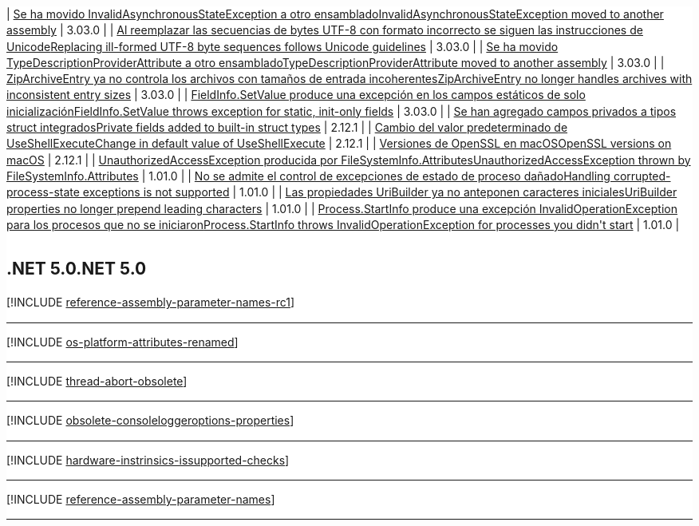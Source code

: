 | [<span data-ttu-id="8135d-156">Se ha movido InvalidAsynchronousStateException a otro ensamblado</span><span class="sxs-lookup"><span data-stu-id="8135d-156">InvalidAsynchronousStateException moved to another assembly</span></span>](#invalidasynchronousstateexception-moved-to-another-assembly) | <span data-ttu-id="8135d-157">3.0</span><span class="sxs-lookup"><span data-stu-id="8135d-157">3.0</span></span> |
| [<span data-ttu-id="8135d-158">Al reemplazar las secuencias de bytes UTF-8 con formato incorrecto se siguen las instrucciones de Unicode</span><span class="sxs-lookup"><span data-stu-id="8135d-158">Replacing ill-formed UTF-8 byte sequences follows Unicode guidelines</span></span>](#replacing-ill-formed-utf-8-byte-sequences-follows-unicode-guidelines) | <span data-ttu-id="8135d-159">3.0</span><span class="sxs-lookup"><span data-stu-id="8135d-159">3.0</span></span> |
| [<span data-ttu-id="8135d-160">Se ha movido TypeDescriptionProviderAttribute a otro ensamblado</span><span class="sxs-lookup"><span data-stu-id="8135d-160">TypeDescriptionProviderAttribute moved to another assembly</span></span>](#typedescriptionproviderattribute-moved-to-another-assembly) | <span data-ttu-id="8135d-161">3.0</span><span class="sxs-lookup"><span data-stu-id="8135d-161">3.0</span></span> |
| [<span data-ttu-id="8135d-162">ZipArchiveEntry ya no controla los archivos con tamaños de entrada incoherentes</span><span class="sxs-lookup"><span data-stu-id="8135d-162">ZipArchiveEntry no longer handles archives with inconsistent entry sizes</span></span>](#ziparchiveentry-no-longer-handles-archives-with-inconsistent-entry-sizes) | <span data-ttu-id="8135d-163">3.0</span><span class="sxs-lookup"><span data-stu-id="8135d-163">3.0</span></span> |
| [<span data-ttu-id="8135d-164">FieldInfo.SetValue produce una excepción en los campos estáticos de solo inicialización</span><span class="sxs-lookup"><span data-stu-id="8135d-164">FieldInfo.SetValue throws exception for static, init-only fields</span></span>](#fieldinfosetvalue-throws-exception-for-static-init-only-fields) | <span data-ttu-id="8135d-165">3.0</span><span class="sxs-lookup"><span data-stu-id="8135d-165">3.0</span></span> |
| [<span data-ttu-id="8135d-166">Se han agregado campos privados a tipos struct integrados</span><span class="sxs-lookup"><span data-stu-id="8135d-166">Private fields added to built-in struct types</span></span>](#private-fields-added-to-built-in-struct-types) | <span data-ttu-id="8135d-167">2.1</span><span class="sxs-lookup"><span data-stu-id="8135d-167">2.1</span></span> |
| [<span data-ttu-id="8135d-168">Cambio del valor predeterminado de UseShellExecute</span><span class="sxs-lookup"><span data-stu-id="8135d-168">Change in default value of UseShellExecute</span></span>](#change-in-default-value-of-useshellexecute) | <span data-ttu-id="8135d-169">2.1</span><span class="sxs-lookup"><span data-stu-id="8135d-169">2.1</span></span> |
| [<span data-ttu-id="8135d-170">Versiones de OpenSSL en macOS</span><span class="sxs-lookup"><span data-stu-id="8135d-170">OpenSSL versions on macOS</span></span>](#openssl-versions-on-macos) | <span data-ttu-id="8135d-171">2.1</span><span class="sxs-lookup"><span data-stu-id="8135d-171">2.1</span></span> |
| [<span data-ttu-id="8135d-172">UnauthorizedAccessException producida por FileSystemInfo.Attributes</span><span class="sxs-lookup"><span data-stu-id="8135d-172">UnauthorizedAccessException thrown by FileSystemInfo.Attributes</span></span>](#unauthorizedaccessexception-thrown-by-filesysteminfoattributes) | <span data-ttu-id="8135d-173">1.0</span><span class="sxs-lookup"><span data-stu-id="8135d-173">1.0</span></span> |
| [<span data-ttu-id="8135d-174">No se admite el control de excepciones de estado de proceso dañado</span><span class="sxs-lookup"><span data-stu-id="8135d-174">Handling corrupted-process-state exceptions is not supported</span></span>](#handling-corrupted-state-exceptions-is-not-supported) | <span data-ttu-id="8135d-175">1.0</span><span class="sxs-lookup"><span data-stu-id="8135d-175">1.0</span></span> |
| [<span data-ttu-id="8135d-176">Las propiedades UriBuilder ya no anteponen caracteres iniciales</span><span class="sxs-lookup"><span data-stu-id="8135d-176">UriBuilder properties no longer prepend leading characters</span></span>](#uribuilder-properties-no-longer-prepend-leading-characters) | <span data-ttu-id="8135d-177">1.0</span><span class="sxs-lookup"><span data-stu-id="8135d-177">1.0</span></span> |
| [<span data-ttu-id="8135d-178">Process.StartInfo produce una excepción InvalidOperationException para los procesos que no se iniciaron</span><span class="sxs-lookup"><span data-stu-id="8135d-178">Process.StartInfo throws InvalidOperationException for processes you didn't start</span></span>](#processstartinfo-throws-invalidoperationexception-for-processes-you-didnt-start) | <span data-ttu-id="8135d-179">1.0</span><span class="sxs-lookup"><span data-stu-id="8135d-179">1.0</span></span> |

## <a name="net-50"></a><span data-ttu-id="8135d-180">.NET 5.0</span><span class="sxs-lookup"><span data-stu-id="8135d-180">.NET 5.0</span></span>

[!INCLUDE [reference-assembly-parameter-names-rc1](../../../includes/core-changes/corefx/5.0/reference-assembly-parameter-names-rc1.md)]

***

[!INCLUDE [os-platform-attributes-renamed](../../../includes/core-changes/corefx/5.0/os-platform-attributes-renamed.md)]

***

[!INCLUDE [thread-abort-obsolete](../../../includes/core-changes/corefx/5.0/thread-abort-obsolete.md)]

***

[!INCLUDE [obsolete-consoleloggeroptions-properties](../../../includes/core-changes/corefx/5.0/obsolete-consoleloggeroptions-properties.md)]

***

[!INCLUDE [hardware-instrinsics-issupported-checks](../../../includes/core-changes/corefx/5.0/hardware-instrinsics-issupported-checks.md)]

***

[!INCLUDE [reference-assembly-parameter-names](../../../includes/core-changes/corefx/5.0/reference-assembly-parameter-names.md)]

***
